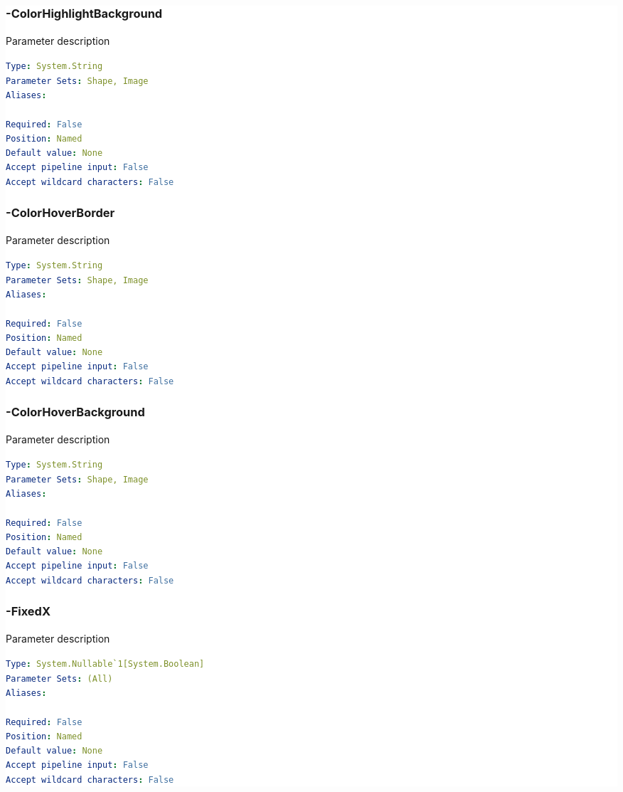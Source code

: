 ### -ColorHighlightBackground
Parameter description

```yaml
Type: System.String
Parameter Sets: Shape, Image
Aliases:

Required: False
Position: Named
Default value: None
Accept pipeline input: False
Accept wildcard characters: False
```

### -ColorHoverBorder
Parameter description

```yaml
Type: System.String
Parameter Sets: Shape, Image
Aliases:

Required: False
Position: Named
Default value: None
Accept pipeline input: False
Accept wildcard characters: False
```

### -ColorHoverBackground
Parameter description

```yaml
Type: System.String
Parameter Sets: Shape, Image
Aliases:

Required: False
Position: Named
Default value: None
Accept pipeline input: False
Accept wildcard characters: False
```

### -FixedX
Parameter description

```yaml
Type: System.Nullable`1[System.Boolean]
Parameter Sets: (All)
Aliases:

Required: False
Position: Named
Default value: None
Accept pipeline input: False
Accept wildcard characters: False
```
